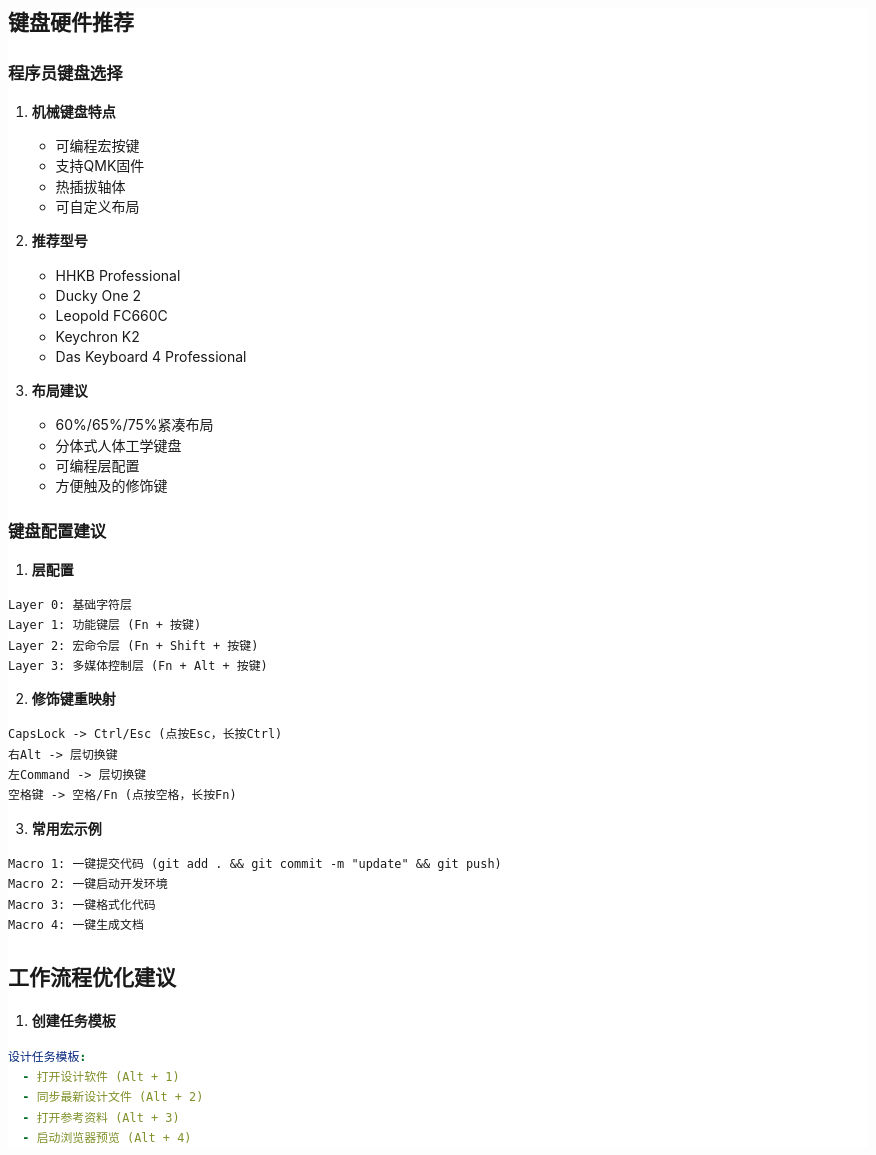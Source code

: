 ## 键盘硬件推荐

### 程序员键盘选择
1. **机械键盘特点**
   - 可编程宏按键
   - 支持QMK固件
   - 热插拔轴体
   - 可自定义布局

2. **推荐型号**
   - HHKB Professional
   - Ducky One 2
   - Leopold FC660C
   - Keychron K2
   - Das Keyboard 4 Professional

3. **布局建议**
   - 60%/65%/75%紧凑布局
   - 分体式人体工学键盘
   - 可编程层配置
   - 方便触及的修饰键

### 键盘配置建议

1. **层配置**
```
Layer 0: 基础字符层
Layer 1: 功能键层 (Fn + 按键)
Layer 2: 宏命令层 (Fn + Shift + 按键)
Layer 3: 多媒体控制层 (Fn + Alt + 按键)
```

2. **修饰键重映射**
```
CapsLock -> Ctrl/Esc (点按Esc，长按Ctrl)
右Alt -> 层切换键
左Command -> 层切换键
空格键 -> 空格/Fn (点按空格，长按Fn)
```

3. **常用宏示例**
```
Macro 1: 一键提交代码 (git add . && git commit -m "update" && git push)
Macro 2: 一键启动开发环境
Macro 3: 一键格式化代码
Macro 4: 一键生成文档
```

## 工作流程优化建议

1. **创建任务模板**
```yaml
设计任务模板:
  - 打开设计软件 (Alt + 1)
  - 同步最新设计文件 (Alt + 2)
  - 打开参考资料 (Alt + 3)
  - 启动浏览器预览 (Alt + 4)
```

